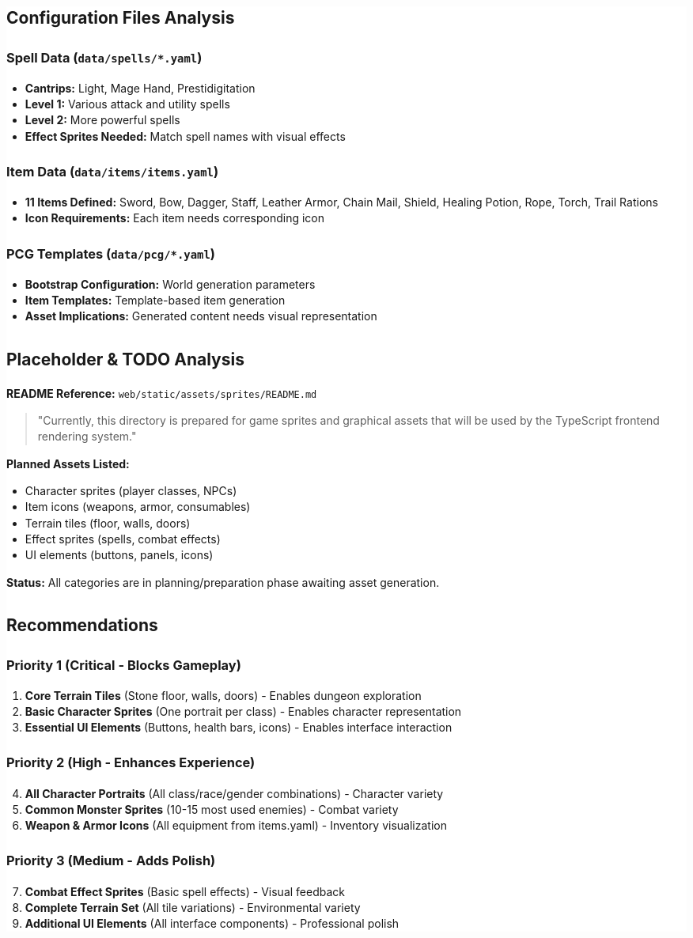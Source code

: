 ## Configuration Files Analysis

### Spell Data (`data/spells/*.yaml`)
- **Cantrips:** Light, Mage Hand, Prestidigitation
- **Level 1:** Various attack and utility spells
- **Level 2:** More powerful spells
- **Effect Sprites Needed:** Match spell names with visual effects

### Item Data (`data/items/items.yaml`)
- **11 Items Defined:** Sword, Bow, Dagger, Staff, Leather Armor, Chain Mail, Shield, Healing Potion, Rope, Torch, Trail Rations
- **Icon Requirements:** Each item needs corresponding icon

### PCG Templates (`data/pcg/*.yaml`)
- **Bootstrap Configuration:** World generation parameters
- **Item Templates:** Template-based item generation
- **Asset Implications:** Generated content needs visual representation

## Placeholder & TODO Analysis

**README Reference:** `web/static/assets/sprites/README.md`
> "Currently, this directory is prepared for game sprites and graphical assets that will be used by the TypeScript frontend rendering system."

**Planned Assets Listed:**
- Character sprites (player classes, NPCs)
- Item icons (weapons, armor, consumables)
- Terrain tiles (floor, walls, doors)
- Effect sprites (spells, combat effects)
- UI elements (buttons, panels, icons)

**Status:** All categories are in planning/preparation phase awaiting asset generation.

## Recommendations

### Priority 1 (Critical - Blocks Gameplay)
1. **Core Terrain Tiles** (Stone floor, walls, doors) - Enables dungeon exploration
2. **Basic Character Sprites** (One portrait per class) - Enables character representation
3. **Essential UI Elements** (Buttons, health bars, icons) - Enables interface interaction

### Priority 2 (High - Enhances Experience)
4. **All Character Portraits** (All class/race/gender combinations) - Character variety
5. **Common Monster Sprites** (10-15 most used enemies) - Combat variety
6. **Weapon & Armor Icons** (All equipment from items.yaml) - Inventory visualization

### Priority 3 (Medium - Adds Polish)
7. **Combat Effect Sprites** (Basic spell effects) - Visual feedback
8. **Complete Terrain Set** (All tile variations) - Environmental variety
9. **Additional UI Elements** (All interface components) - Professional polish
